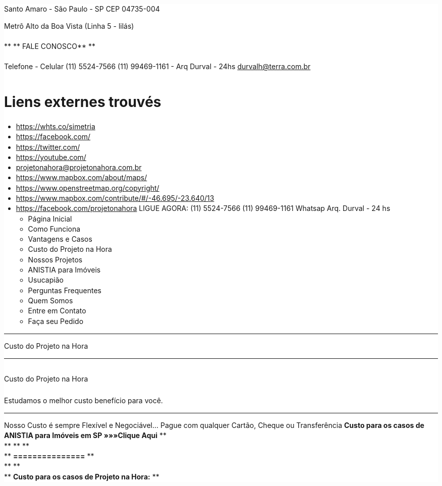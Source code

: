 Santo Amaro - São Paulo - SP
CEP 04735-004
  

Metrô Alto da Boa Vista
(Linha 5 - lilás)
#### 
**
** FALE CONOSCO**
**
#### 
Telefone - Celular
(11) 5524-7566
(11) 99469-1161 - Arq Durval - 24hs
durvalh@terra.com.br


# Liens externes trouvés
- https://whts.co/simetria
- https://facebook.com/
- https://twitter.com/
- https://youtube.com/
- projetonahora@projetonahora.com.br
- https://www.mapbox.com/about/maps/
- https://www.openstreetmap.org/copyright/
- https://www.mapbox.com/contribute/#/-46.695/-23.640/13
- https://facebook.com/projetonahora
LIGUE AGORA: (11) 5524-7566 (11) 99469-1161 Whatsap Arq. Durval - 24 hs
  * Página Inicial
  * Como Funciona
  * Vantagens e Casos
  * Custo do Projeto na Hora
  * Nossos Projetos
  * ANISTIA para Imóveis
  * Usucapião
  * Perguntas Frequentes
  * Quem Somos
  * Entre em Contato
  * Faça seu Pedido


* * *
Custo do Projeto na Hora
* * *
## 
Custo do Projeto na Hora
### 
Estudamos o melhor custo benefício para você.
  

* * *
Nosso Custo é sempre Flexível e Negociável...
Pague com qualquer Cartão, Cheque ou Transferência
**Custo para os casos de ANISTIA para Imóveis em SP »»»Clique Aqui**
**  
**
**
**  
**
**===============**
**  
**
**  
**
**Custo para os casos de Projeto na Hora:**
**  